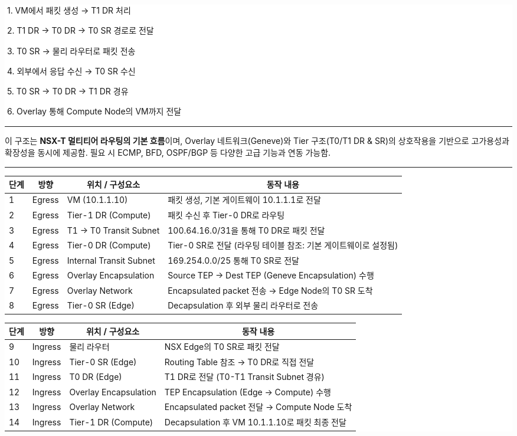 ​	1.	VM에서 패킷 생성 → T1 DR 처리

​	2.	T1 DR → T0 DR → T0 SR 경로로 전달

​	3.	T0 SR → 물리 라우터로 패킷 전송

​	4.	외부에서 응답 수신 → T0 SR 수신

​	5.	T0 SR → T0 DR → T1 DR 경유

​	6.	Overlay 통해 Compute Node의 VM까지 전달



------



이 구조는 **NSX-T 멀티티어 라우팅의 기본 흐름**이며, Overlay 네트워크(Geneve)와 Tier 구조(T0/T1 DR & SR)의 상호작용을 기반으로 고가용성과 확장성을 동시에 제공함. 필요 시 ECMP, BFD, OSPF/BGP 등 다양한 고급 기능과 연동 가능함.

------

| **단계** | **방향** | **위치 / 구성요소**     | **동작 내용**                                                |
| -------- | -------- | ----------------------- | ------------------------------------------------------------ |
| 1        | Egress   | VM (10.1.1.10)          | 패킷 생성, 기본 게이트웨이 10.1.1.1로 전달                   |
| 2        | Egress   | Tier-1 DR (Compute)     | 패킷 수신 후 Tier-0 DR로 라우팅                              |
| 3        | Egress   | T1 → T0 Transit Subnet  | 100.64.16.0/31을 통해 T0 DR로 패킷 전달                      |
| 4        | Egress   | Tier-0 DR (Compute)     | Tier-0 SR로 전달 (라우팅 테이블 참조: 기본 게이트웨이로 설정됨) |
| 5        | Egress   | Internal Transit Subnet | 169.254.0.0/25 통해 T0 SR로 전달                             |
| 6        | Egress   | Overlay Encapsulation   | Source TEP → Dest TEP (Geneve Encapsulation) 수행            |
| 7        | Egress   | Overlay Network         | Encapsulated packet 전송 → Edge Node의 T0 SR 도착            |
| 8        | Egress   | Tier-0 SR (Edge)        | Decapsulation 후 외부 물리 라우터로 전송                     |

| **단계** | **방향** | **위치 / 구성요소**   | **동작 내용**                                  |
| -------- | -------- | --------------------- | ---------------------------------------------- |
| 9        | Ingress  | 물리 라우터           | NSX Edge의 T0 SR로 패킷 전달                   |
| 10       | Ingress  | Tier-0 SR (Edge)      | Routing Table 참조 → T0 DR로 직접 전달         |
| 11       | Ingress  | T0 DR (Edge)          | T1 DR로 전달 (T0-T1 Transit Subnet 경유)       |
| 12       | Ingress  | Overlay Encapsulation | TEP Encapsulation (Edge → Compute) 수행        |
| 13       | Ingress  | Overlay Network       | Encapsulated packet 전달 → Compute Node 도착   |
| 14       | Ingress  | Tier-1 DR (Compute)   | Decapsulation 후 VM 10.1.1.10로 패킷 최종 전달 |